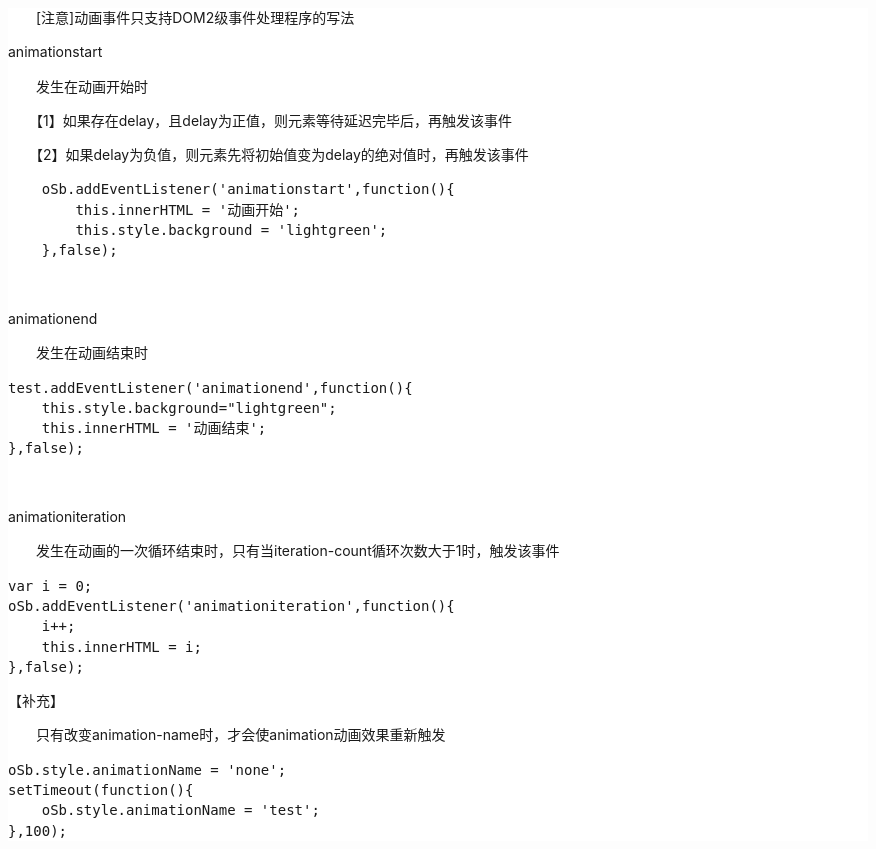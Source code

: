 　　[注意]动画事件只支持DOM2级事件处理程序的写法

animationstart

　　发生在动画开始时

　　【1】如果存在delay，且delay为正值，则元素等待延迟完毕后，再触发该事件

　　【2】如果delay为负值，则元素先将初始值变为delay的绝对值时，再触发该事件

<div class="cnblogs_code">
<pre>    oSb.addEventListener('animationstart',function(){
        this.innerHTML = '动画开始';
        this.style.background = 'lightgreen';
    },false);</pre>
</div>

<iframe style="width: 100%; height: 300px;" src="https://demo.xiaohuochai.site/css/animation/a16.html" frameborder="0" width="320" height="240"></iframe>

&nbsp;

animationend

　　发生在动画结束时

<div class="cnblogs_code">
<pre>test.addEventListener('animationend',function(){
    this.style.background="lightgreen";
    this.innerHTML = '动画结束';
},false);</pre>
</div>

<iframe style="width: 100%; height: 140px;" src="https://demo.xiaohuochai.site/css/animation/a17.html" frameborder="0" width="320" height="240"></iframe>

&nbsp;

animationiteration

　　发生在动画的一次循环结束时，只有当iteration-count循环次数大于1时，触发该事件

<div class="cnblogs_code">
<pre>var i = 0;
oSb.addEventListener('animationiteration',function(){
    i++;
    this.innerHTML = i;
},false);</pre>
</div>

<iframe style="width: 100%; height: 300px;" src="https://demo.xiaohuochai.site/css/animation/a18.html" frameborder="0" width="320" height="240"></iframe>

【补充】

　　只有改变animation-name时，才会使animation动画效果重新触发

<div class="cnblogs_code">
<pre>oSb.style.animationName = 'none';
setTimeout(function(){
    oSb.style.animationName = 'test';
},100);</pre>
</div>
